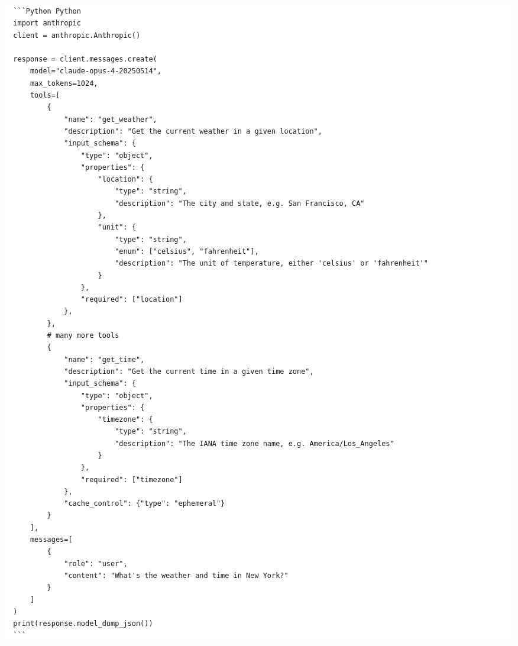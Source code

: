       ```Python Python
      import anthropic
      client = anthropic.Anthropic()

      response = client.messages.create(
          model="claude-opus-4-20250514",
          max_tokens=1024,
          tools=[
              {
                  "name": "get_weather",
                  "description": "Get the current weather in a given location",
                  "input_schema": {
                      "type": "object",
                      "properties": {
                          "location": {
                              "type": "string",
                              "description": "The city and state, e.g. San Francisco, CA"
                          },
                          "unit": {
                              "type": "string",
                              "enum": ["celsius", "fahrenheit"],
                              "description": "The unit of temperature, either 'celsius' or 'fahrenheit'"
                          }
                      },
                      "required": ["location"]
                  },
              },
              # many more tools
              {
                  "name": "get_time",
                  "description": "Get the current time in a given time zone",
                  "input_schema": {
                      "type": "object",
                      "properties": {
                          "timezone": {
                              "type": "string",
                              "description": "The IANA time zone name, e.g. America/Los_Angeles"
                          }
                      },
                      "required": ["timezone"]
                  },
                  "cache_control": {"type": "ephemeral"}
              }
          ],
          messages=[
              {
                  "role": "user",
                  "content": "What's the weather and time in New York?"
              }
          ]
      )
      print(response.model_dump_json())
      ```
